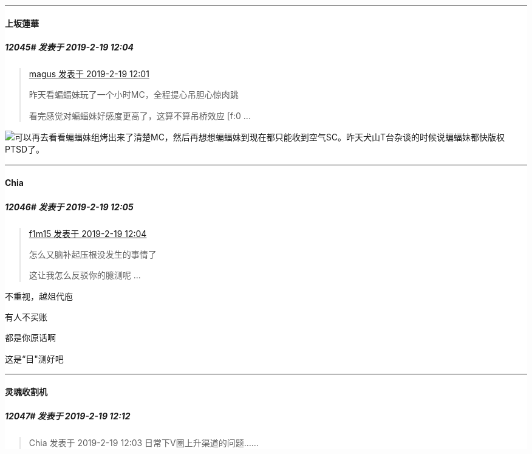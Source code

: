 




-----

####  上坂蓮華  
##### 12045#       发表于 2019-2-19 12:04



<blockquote><a href="httphttps://bbs.saraba1st.com/2b/forum.php?mod=redirect&amp;goto=findpost&amp;pid=42646832&amp;ptid=1801966" target="_blank">magus 发表于 2019-2-19 12:01</a>

昨天看蝙蝠妹玩了一个小时MC，全程提心吊胆心惊肉跳

看完感觉对蝙蝠妹好感度更高了，这算不算吊桥效应 [f:0 ...</blockquote>
<img src="https://static.saraba1st.com/image/smiley/face2017/186.png" referrerpolicy="no-referrer">可以再去看看蝙蝠妹组烤出来了清楚MC，然后再想想蝙蝠妹到现在都只能收到空气SC。昨天犬山T台杂谈的时候说蝙蝠妹都快版权PTSD了。







-----

####  Chia  
##### 12046#       发表于 2019-2-19 12:05



<blockquote><a href="httphttps://bbs.saraba1st.com/2b/forum.php?mod=redirect&amp;goto=findpost&amp;pid=42646875&amp;ptid=1801966" target="_blank">f1m15 发表于 2019-2-19 12:04</a>

怎么又脑补起压根没发生的事情了


这让我怎么反驳你的臆测呢 ...</blockquote>
不重视，越俎代庖

有人不买账


都是你原话啊



这是“目"测好吧







-----

####  灵魂收割机  
##### 12047#       发表于 2019-2-19 12:12



<blockquote>Chia 发表于 2019-2-19 12:03
日常下V圈上升渠道的问题……
